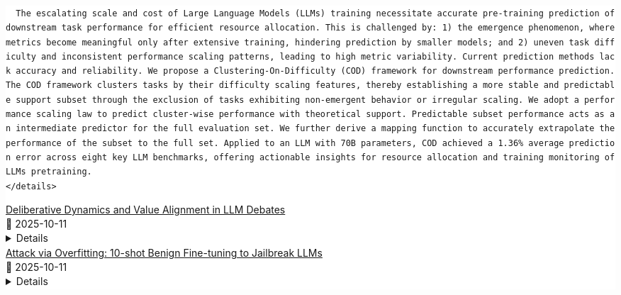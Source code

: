       The escalating scale and cost of Large Language Models (LLMs) training necessitate accurate pre-training prediction of downstream task performance for efficient resource allocation. This is challenged by: 1) the emergence phenomenon, where metrics become meaningful only after extensive training, hindering prediction by smaller models; and 2) uneven task difficulty and inconsistent performance scaling patterns, leading to high metric variability. Current prediction methods lack accuracy and reliability. We propose a Clustering-On-Difficulty (COD) framework for downstream performance prediction. The COD framework clusters tasks by their difficulty scaling features, thereby establishing a more stable and predictable support subset through the exclusion of tasks exhibiting non-emergent behavior or irregular scaling. We adopt a performance scaling law to predict cluster-wise performance with theoretical support. Predictable subset performance acts as an intermediate predictor for the full evaluation set. We further derive a mapping function to accurately extrapolate the performance of the subset to the full set. Applied to an LLM with 70B parameters, COD achieved a 1.36% average prediction error across eight key LLM benchmarks, offering actionable insights for resource allocation and training monitoring of LLMs pretraining.
    </details>
</div>
<div class="paper-card">
    <div class="paper-title"><a href="http://arxiv.org/abs/2510.10002v1">Deliberative Dynamics and Value Alignment in LLM Debates</a></div>
    <div class="paper-meta">
      📅 2025-10-11
    </div>
    <details class="paper-abstract">
      As large language models (LLMs) are increasingly deployed in sensitive everyday contexts - offering personal advice, mental health support, and moral guidance - understanding their elicited values in navigating complex moral reasoning is essential. Most evaluations study this sociotechnical alignment through single-turn prompts, but it is unclear if these findings extend to multi-turn settings where values emerge through dialogue, revision, and consensus. We address this gap using LLM debate to examine deliberative dynamics and value alignment in multi-turn settings by prompting subsets of three models (GPT-4.1, Claude 3.7 Sonnet, and Gemini 2.0 Flash) to collectively assign blame in 1,000 everyday dilemmas from Reddit's "Am I the Asshole" community. We use both synchronous (parallel responses) and round-robin (sequential responses) formats to test order effects and verdict revision. Our findings show striking behavioral differences. In the synchronous setting, GPT showed strong inertia (0.6-3.1% revision rates) while Claude and Gemini were far more flexible (28-41%). Value patterns also diverged: GPT emphasized personal autonomy and direct communication, while Claude and Gemini prioritized empathetic dialogue. Certain values proved especially effective at driving verdict changes. We further find that deliberation format had a strong impact on model behavior: GPT and Gemini stood out as highly conforming relative to Claude, with their verdict behavior strongly shaped by order effects. These results show how deliberation format and model-specific behaviors shape moral reasoning in multi-turn interactions, underscoring that sociotechnical alignment depends on how systems structure dialogue as much as on their outputs.
    </details>
</div>
<div class="paper-card">
    <div class="paper-title"><a href="http://arxiv.org/abs/2510.02833v2">Attack via Overfitting: 10-shot Benign Fine-tuning to Jailbreak LLMs</a></div>
    <div class="paper-meta">
      📅 2025-10-11
    </div>
    <details class="paper-abstract">